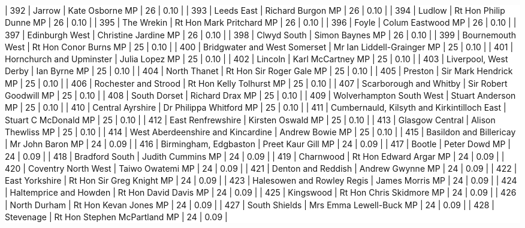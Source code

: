 | 392 | Jarrow | Kate Osborne MP | 26 | 0.10 |
| 393 | Leeds East | Richard Burgon MP | 26 | 0.10 |
| 394 | Ludlow | Rt Hon Philip Dunne MP | 26 | 0.10 |
| 395 | The Wrekin | Rt Hon Mark Pritchard MP | 26 | 0.10 |
| 396 | Foyle | Colum Eastwood MP | 26 | 0.10 |
| 397 | Edinburgh West | Christine Jardine MP | 26 | 0.10 |
| 398 | Clwyd South | Simon Baynes MP | 26 | 0.10 |
| 399 | Bournemouth West | Rt Hon Conor Burns MP | 25 | 0.10 |
| 400 | Bridgwater and West Somerset | Mr Ian Liddell-Grainger MP | 25 | 0.10 |
| 401 | Hornchurch and Upminster | Julia Lopez MP | 25 | 0.10 |
| 402 | Lincoln | Karl McCartney MP | 25 | 0.10 |
| 403 | Liverpool, West Derby | Ian Byrne MP | 25 | 0.10 |
| 404 | North Thanet | Rt Hon Sir Roger Gale MP | 25 | 0.10 |
| 405 | Preston | Sir Mark Hendrick MP | 25 | 0.10 |
| 406 | Rochester and Strood | Rt Hon Kelly Tolhurst MP | 25 | 0.10 |
| 407 | Scarborough and Whitby | Sir Robert Goodwill MP | 25 | 0.10 |
| 408 | South Dorset | Richard Drax MP | 25 | 0.10 |
| 409 | Wolverhampton South West | Stuart Anderson MP | 25 | 0.10 |
| 410 | Central Ayrshire | Dr Philippa Whitford MP | 25 | 0.10 |
| 411 | Cumbernauld, Kilsyth and Kirkintilloch East | Stuart C McDonald MP | 25 | 0.10 |
| 412 | East Renfrewshire | Kirsten Oswald MP | 25 | 0.10 |
| 413 | Glasgow Central | Alison Thewliss MP | 25 | 0.10 |
| 414 | West Aberdeenshire and Kincardine | Andrew Bowie MP | 25 | 0.10 |
| 415 | Basildon and Billericay | Mr John Baron MP | 24 | 0.09 |
| 416 | Birmingham, Edgbaston | Preet Kaur Gill MP | 24 | 0.09 |
| 417 | Bootle | Peter Dowd MP | 24 | 0.09 |
| 418 | Bradford South | Judith Cummins MP | 24 | 0.09 |
| 419 | Charnwood | Rt Hon Edward Argar MP | 24 | 0.09 |
| 420 | Coventry North West | Taiwo Owatemi MP | 24 | 0.09 |
| 421 | Denton and Reddish | Andrew Gwynne MP | 24 | 0.09 |
| 422 | East Yorkshire | Rt Hon Sir Greg Knight MP | 24 | 0.09 |
| 423 | Halesowen and Rowley Regis | James Morris MP | 24 | 0.09 |
| 424 | Haltemprice and Howden | Rt Hon David Davis MP | 24 | 0.09 |
| 425 | Kingswood | Rt Hon Chris Skidmore MP | 24 | 0.09 |
| 426 | North Durham | Rt Hon Kevan Jones MP | 24 | 0.09 |
| 427 | South Shields | Mrs Emma Lewell-Buck MP | 24 | 0.09 |
| 428 | Stevenage | Rt Hon Stephen McPartland MP | 24 | 0.09 |
